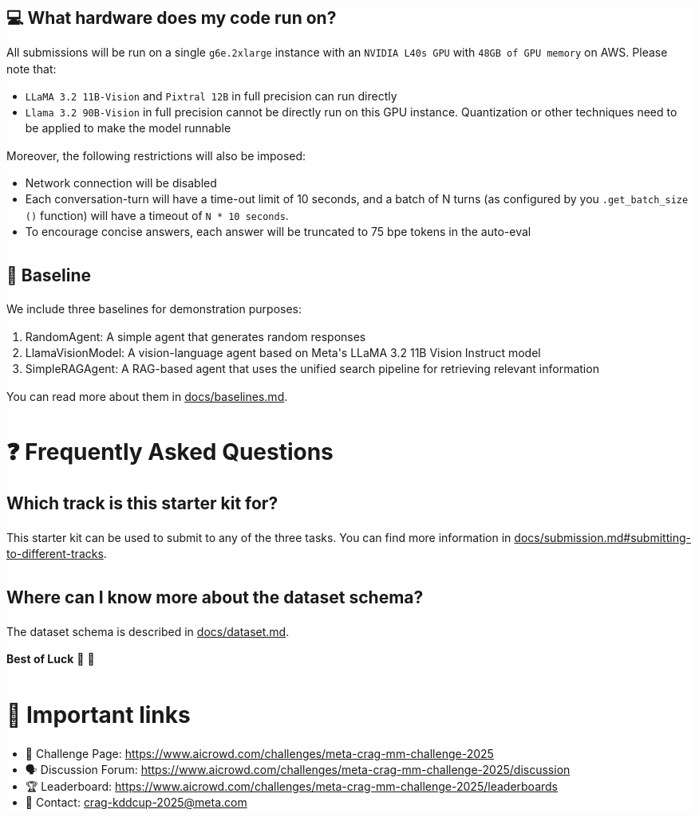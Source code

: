 ## 💻 What hardware does my code run on?
All submissions will be run on a single `g6e.2xlarge` instance with an `NVIDIA L40s GPU` with `48GB of GPU memory` on AWS. Please note that:
- `LLaMA 3.2 11B-Vision` and `Pixtral 12B` in full precision can run directly
- `Llama 3.2 90B-Vision` in full precision cannot be directly run on this GPU instance. Quantization or other techniques need to be applied to make the model runnable

Moreover, the following restrictions will also be imposed:
- Network connection will be disabled
- Each conversation-turn will have a time-out limit of 10 seconds, and a batch of N turns (as configured by you `.get_batch_size()` function) will have a timeout of `N * 10 seconds`. 
- To encourage concise answers, each answer will be truncated to 75 bpe tokens in the auto-eval

## 🏁 Baseline
We include three baselines for demonstration purposes:
1. RandomAgent: A simple agent that generates random responses
2. LlamaVisionModel: A vision-language agent based on Meta's LLaMA 3.2 11B Vision Instruct model
3. SimpleRAGAgent: A RAG-based agent that uses the unified search pipeline for retrieving relevant information

You can read more about them in [docs/baselines.md](docs/baselines.md).

# ❓ Frequently Asked Questions

## Which track is this starter kit for?
This starter kit can be used to submit to any of the three tasks. You can find more information in [docs/submission.md#submitting-to-different-tracks](docs/submission.md#submitting-to-different-tracks).

## Where can I know more about the dataset schema?
The dataset schema is described in [docs/dataset.md](docs/dataset.md).

**Best of Luck** :tada: :tada:

# 📎 Important links

- 💪 Challenge Page: https://www.aicrowd.com/challenges/meta-crag-mm-challenge-2025
- 🗣 Discussion Forum: https://www.aicrowd.com/challenges/meta-crag-mm-challenge-2025/discussion
- 🏆 Leaderboard: https://www.aicrowd.com/challenges/meta-crag-mm-challenge-2025/leaderboards
- 📧 Contact: crag-kddcup-2025@meta.com
